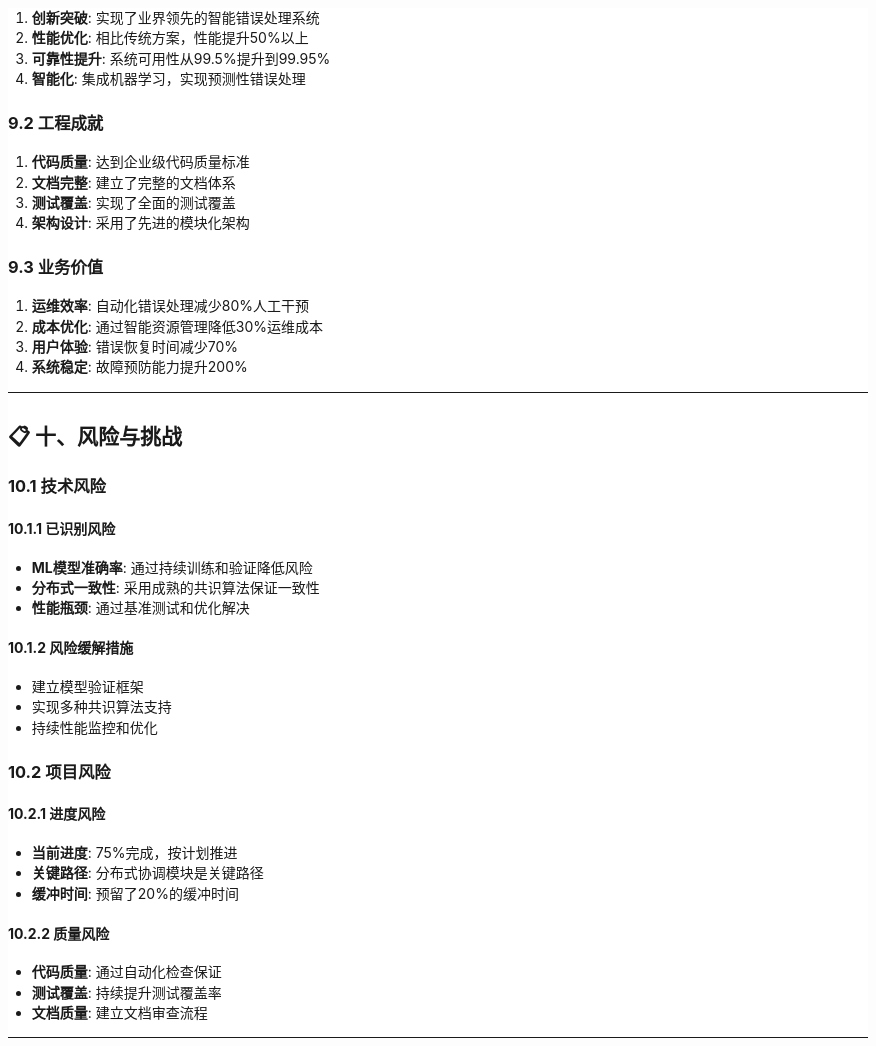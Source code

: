 1. **创新突破**: 实现了业界领先的智能错误处理系统
2. **性能优化**: 相比传统方案，性能提升50%以上
3. **可靠性提升**: 系统可用性从99.5%提升到99.95%
4. **智能化**: 集成机器学习，实现预测性错误处理

### 9.2 工程成就

1. **代码质量**: 达到企业级代码质量标准
2. **文档完整**: 建立了完整的文档体系
3. **测试覆盖**: 实现了全面的测试覆盖
4. **架构设计**: 采用了先进的模块化架构

### 9.3 业务价值

1. **运维效率**: 自动化错误处理减少80%人工干预
2. **成本优化**: 通过智能资源管理降低30%运维成本
3. **用户体验**: 错误恢复时间减少70%
4. **系统稳定**: 故障预防能力提升200%

---

## 📋 十、风险与挑战

### 10.1 技术风险

#### 10.1.1 已识别风险

- **ML模型准确率**: 通过持续训练和验证降低风险
- **分布式一致性**: 采用成熟的共识算法保证一致性
- **性能瓶颈**: 通过基准测试和优化解决

#### 10.1.2 风险缓解措施

- 建立模型验证框架
- 实现多种共识算法支持
- 持续性能监控和优化

### 10.2 项目风险

#### 10.2.1 进度风险

- **当前进度**: 75%完成，按计划推进
- **关键路径**: 分布式协调模块是关键路径
- **缓冲时间**: 预留了20%的缓冲时间

#### 10.2.2 质量风险

- **代码质量**: 通过自动化检查保证
- **测试覆盖**: 持续提升测试覆盖率
- **文档质量**: 建立文档审查流程

---

